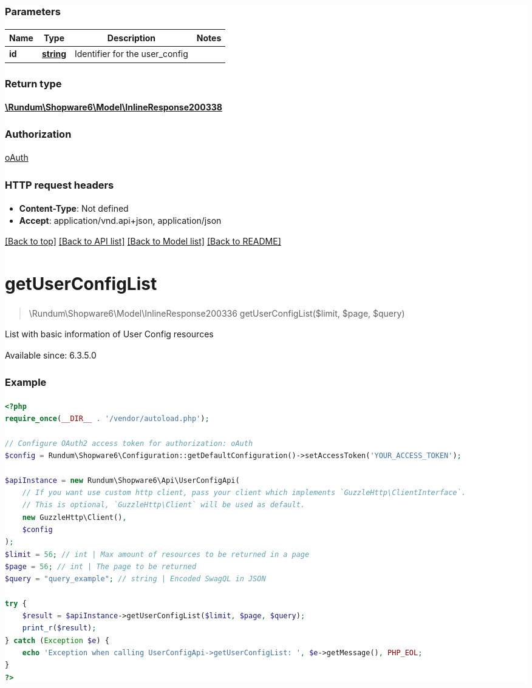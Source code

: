 ### Parameters

Name | Type | Description  | Notes
------------- | ------------- | ------------- | -------------
 **id** | [**string**](../Model/.md)| Identifier for the user_config |

### Return type

[**\Rundum\Shopware6\Model\InlineResponse200338**](../Model/InlineResponse200338.md)

### Authorization

[oAuth](../../README.md#oAuth)

### HTTP request headers

 - **Content-Type**: Not defined
 - **Accept**: application/vnd.api+json, application/json

[[Back to top]](#) [[Back to API list]](../../README.md#documentation-for-api-endpoints) [[Back to Model list]](../../README.md#documentation-for-models) [[Back to README]](../../README.md)

# **getUserConfigList**
> \Rundum\Shopware6\Model\InlineResponse200336 getUserConfigList($limit, $page, $query)

List with basic information of User Config resources

Available since: 6.3.5.0

### Example
```php
<?php
require_once(__DIR__ . '/vendor/autoload.php');

// Configure OAuth2 access token for authorization: oAuth
$config = Rundum\Shopware6\Configuration::getDefaultConfiguration()->setAccessToken('YOUR_ACCESS_TOKEN');

$apiInstance = new Rundum\Shopware6\Api\UserConfigApi(
    // If you want use custom http client, pass your client which implements `GuzzleHttp\ClientInterface`.
    // This is optional, `GuzzleHttp\Client` will be used as default.
    new GuzzleHttp\Client(),
    $config
);
$limit = 56; // int | Max amount of resources to be returned in a page
$page = 56; // int | The page to be returned
$query = "query_example"; // string | Encoded SwagQL in JSON

try {
    $result = $apiInstance->getUserConfigList($limit, $page, $query);
    print_r($result);
} catch (Exception $e) {
    echo 'Exception when calling UserConfigApi->getUserConfigList: ', $e->getMessage(), PHP_EOL;
}
?>
```
